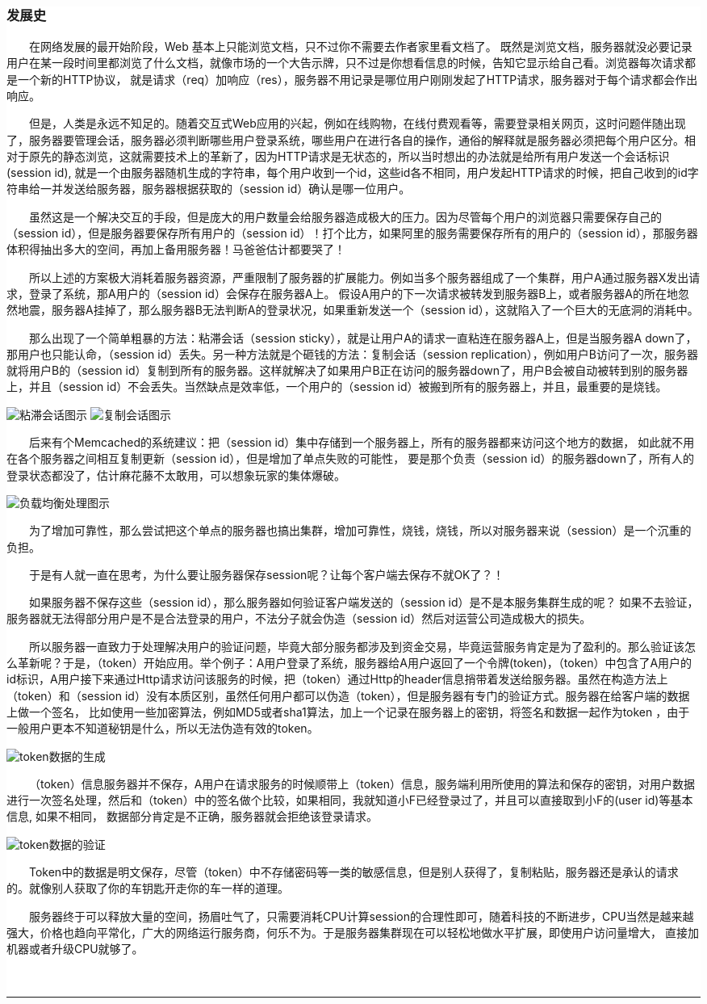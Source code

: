 ### 发展史

&emsp;&emsp;在网络发展的最开始阶段，Web 基本上只能浏览文档，只不过你不需要去作者家里看文档了。 既然是浏览文档，服务器就没必要记录用户在某一段时间里都浏览了什么文档，就像市场的一个大告示牌，只不过是你想看信息的时候，告知它显示给自己看。浏览器每次请求都是一个新的HTTP协议， 就是请求（req）加响应（res），服务器不用记录是哪位用户刚刚发起了HTTP请求，服务器对于每个请求都会作出响应。

&emsp;&emsp;但是，人类是永远不知足的。随着交互式Web应用的兴起，例如在线购物，在线付费观看等，需要登录相关网页，这时问题伴随出现了，服务器要管理会话，服务器必须判断哪些用户登录系统，哪些用户在进行各自的操作，通俗的解释就是服务器必须把每个用户区分。相对于原先的静态浏览，这就需要技术上的革新了，因为HTTP请求是无状态的，所以当时想出的办法就是给所有用户发送一个会话标识(session id), 就是一个由服务器随机生成的字符串，每个用户收到一个id，这些id各不相同，用户发起HTTP请求的时候，把自己收到的id字符串给一并发送给服务器，服务器根据获取的（session id）确认是哪一位用户。

&emsp;&emsp;虽然这是一个解决交互的手段，但是庞大的用户数量会给服务器造成极大的压力。因为尽管每个用户的浏览器只需要保存自己的（session id），但是服务器要保存所有用户的（session id）！打个比方，如果阿里的服务需要保存所有的用户的（session id），那服务器体积得抽出多大的空间，再加上备用服务器！马爸爸估计都要哭了！

&emsp;&emsp;所以上述的方案极大消耗着服务器资源，严重限制了服务器的扩展能力。例如当多个服务器组成了一个集群，用户A通过服务器X发出请求，登录了系统，那A用户的（session id）会保存在服务器A上。  假设A用户的下一次请求被转发到服务器B上，或者服务器A的所在地忽然地震，服务器A挂掉了，那么服务器B无法判断A的登录状况，如果重新发送一个（session id），这就陷入了一个巨大的无底洞的消耗中。

&emsp;&emsp;那么出现了一个简单粗暴的方法：粘滞会话（session sticky），就是让用户A的请求一直粘连在服务器A上，但是当服务器A down了，那用户也只能认命，（session id）丢失。另一种方法就是个砸钱的方法：复制会话（session replication），例如用户B访问了一次，服务器就将用户B的（session id）复制到所有的服务器。这样就解决了如果用户B正在访问的服务器down了，用户B会被自动被转到别的服务器上，并且（session id）不会丢失。当然缺点是效率低，一个用户的（session id）被搬到所有的服务器上，并且，最重要的是烧钱。

![粘滞会话图示](/uploads/beb194de0e329179ddf7e920f1404e27/image.png)
![复制会话图示](/uploads/564dbd5df61d7e940b36eaefa8851598/image.png)

&emsp;&emsp;后来有个Memcached的系统建议：把（session id）集中存储到一个服务器上，所有的服务器都来访问这个地方的数据， 如此就不用在各个服务器之间相互复制更新（session id），但是增加了单点失败的可能性， 要是那个负责（session id）的服务器down了，所有人的登录状态都没了，估计麻花藤不太敢用，可以想象玩家的集体爆破。

![负载均衡处理图示](/uploads/2642b674b6aa9bcf3bbba9c4454b0c62/image.png)

&emsp;&emsp;为了增加可靠性，那么尝试把这个单点的服务器也搞出集群，增加可靠性，烧钱，烧钱，所以对服务器来说（session）是一个沉重的负担。

&emsp;&emsp;于是有人就一直在思考，为什么要让服务器保存session呢？让每个客户端去保存不就OK了？！

&emsp;&emsp;如果服务器不保存这些（session id），那么服务器如何验证客户端发送的（session id）是不是本服务集群生成的呢？  如果不去验证，服务器就无法得部分用户是不是合法登录的用户，不法分子就会伪造（session id）然后对运营公司造成极大的损失。

&emsp;&emsp;所以服务器一直致力于处理解决用户的验证问题，毕竟大部分服务都涉及到资金交易，毕竟运营服务肯定是为了盈利的。那么验证该怎么革新呢？于是，（token）开始应用。举个例子：A用户登录了系统，服务器给A用户返回了一个令牌(token)，（token）中包含了A用户的id标识，A用户接下来通过Http请求访问该服务的时候，把（token）通过Http的header信息捎带着发送给服务器。虽然在构造方法上（token）和（session id）没有本质区别，虽然任何用户都可以伪造（token），但是服务器有专门的验证方式。服务器在给客户端的数据上做一个签名， 比如使用一些加密算法，例如MD5或者sha1算法，加上一个记录在服务器上的密钥，将签名和数据一起作为token ，由于一般用户更本不知道秘钥是什么，所以无法伪造有效的token。

![token数据的生成](/uploads/cabfe236bba227bf96c970f74315b6e9/image.png)

&emsp;&emsp;（token）信息服务器并不保存，A用户在请求服务的时候顺带上（token）信息，服务端利用所使用的算法和保存的密钥，对用户数据进行一次签名处理，然后和（token）中的签名做个比较，如果相同，我就知道小F已经登录过了，并且可以直接取到小F的(user id)等基本信息, 如果不相同， 数据部分肯定是不正确，服务器就会拒绝该登录请求。

![token数据的验证](/uploads/85c680fcce8973810106129f1db56c68/image.png)

&emsp;&emsp;Token中的数据是明文保存，尽管（token）中不存储密码等一类的敏感信息，但是别人获得了，复制粘贴，服务器还是承认的请求的。就像别人获取了你的车钥匙开走你的车一样的道理。

&emsp;&emsp;服务器终于可以释放大量的空间，扬眉吐气了，只需要消耗CPU计算session的合理性即可，随着科技的不断进步，CPU当然是越来越强大，价格也趋向平常化，广大的网络运行服务商，何乐不为。于是服务器集群现在可以轻松地做水平扩展，即使用户访问量增大， 直接加机器或者升级CPU就够了。

<br/>

---